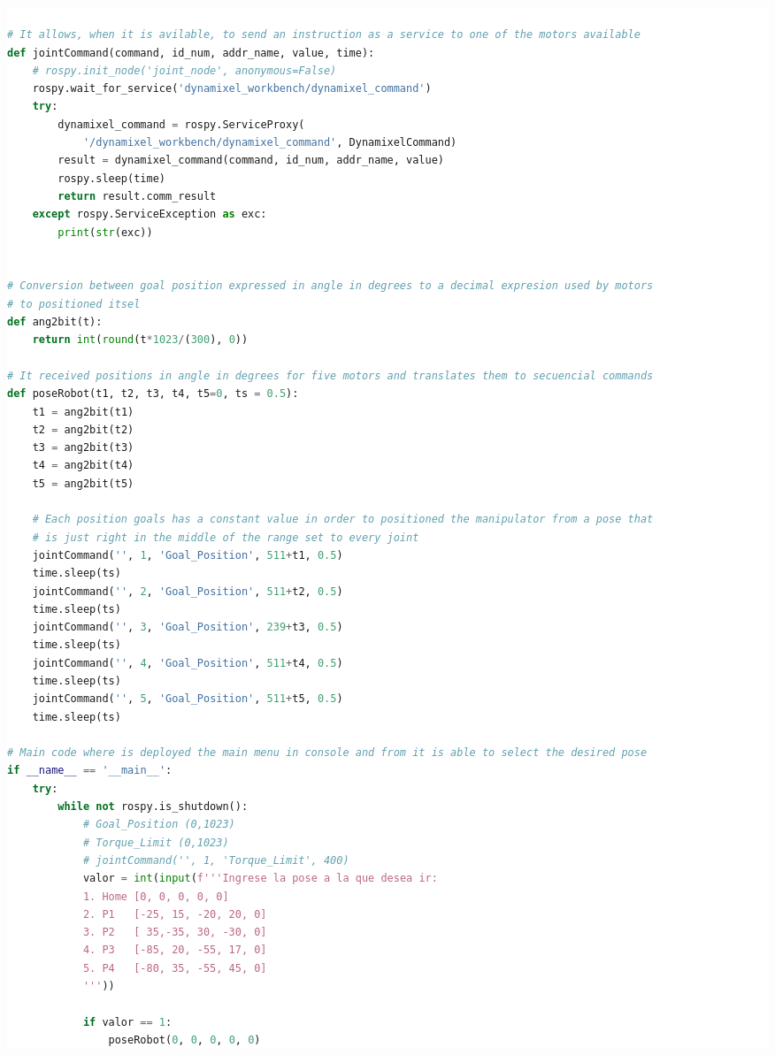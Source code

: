 ```Python

# It allows, when it is avilable, to send an instruction as a service to one of the motors available 
def jointCommand(command, id_num, addr_name, value, time):
    # rospy.init_node('joint_node', anonymous=False)
    rospy.wait_for_service('dynamixel_workbench/dynamixel_command')
    try:
        dynamixel_command = rospy.ServiceProxy(
            '/dynamixel_workbench/dynamixel_command', DynamixelCommand)
        result = dynamixel_command(command, id_num, addr_name, value)
        rospy.sleep(time)
        return result.comm_result
    except rospy.ServiceException as exc:
        print(str(exc))
        

# Conversion between goal position expressed in angle in degrees to a decimal expresion used by motors 
# to positioned itsel
def ang2bit(t):
    return int(round(t*1023/(300), 0))

# It received positions in angle in degrees for five motors and translates them to secuencial commands 
def poseRobot(t1, t2, t3, t4, t5=0, ts = 0.5):
    t1 = ang2bit(t1)
    t2 = ang2bit(t2)
    t3 = ang2bit(t3)
    t4 = ang2bit(t4)
    t5 = ang2bit(t5)
    
    # Each position goals has a constant value in order to positioned the manipulator from a pose that 
    # is just right in the middle of the range set to every joint
    jointCommand('', 1, 'Goal_Position', 511+t1, 0.5)
    time.sleep(ts)
    jointCommand('', 2, 'Goal_Position', 511+t2, 0.5)
    time.sleep(ts)
    jointCommand('', 3, 'Goal_Position', 239+t3, 0.5)
    time.sleep(ts)
    jointCommand('', 4, 'Goal_Position', 511+t4, 0.5)
    time.sleep(ts)
    jointCommand('', 5, 'Goal_Position', 511+t5, 0.5)
    time.sleep(ts)

# Main code where is deployed the main menu in console and from it is able to select the desired pose 
if __name__ == '__main__':
    try:
        while not rospy.is_shutdown():
            # Goal_Position (0,1023)
            # Torque_Limit (0,1023)
            # jointCommand('', 1, 'Torque_Limit', 400)
            valor = int(input(f'''Ingrese la pose a la que desea ir:
            1. Home [0, 0, 0, 0, 0]
            2. P1   [-25, 15, -20, 20, 0]
            3. P2   [ 35,-35, 30, -30, 0]
            4. P3   [-85, 20, -55, 17, 0]
            5. P4   [-80, 35, -55, 45, 0]
            '''))

            if valor == 1:
                poseRobot(0, 0, 0, 0, 0)
```